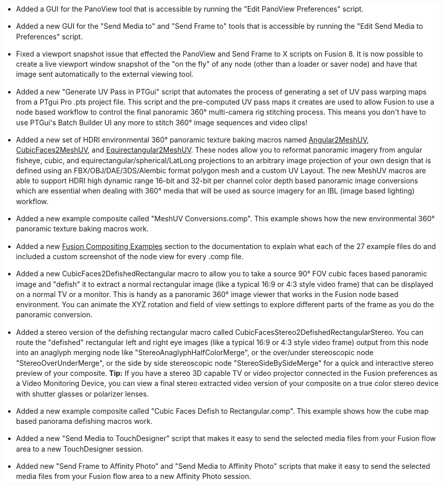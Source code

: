- Added a GUI for the PanoView tool that is accessible by running the "Edit PanoView Preferences" script.

- Added a new GUI for the "Send Media to" and "Send Frame to" tools that is accessible by running the "Edit Send Media to Preferences" script.

- Fixed a viewport snapshot issue that effected the PanoView and Send Frame to X scripts on Fusion 8. It is now possible to create a live viewport window snapshot of the "on the fly" of any node (other than a loader or saver node) and have that image sent automatically to the external viewing tool.

- Added a new "Generate UV Pass in PTGui" script that automates the process of generating a set of UV pass warping maps from a PTgui Pro .pts project file. This script and the pre-computed UV pass maps it creates are used to allow Fusion to use a node based workflow to control the final panoramic 360&deg; multi-camera rig stitching process. This means you don't have to use PTGui's Batch Builder UI any more to stitch 360&deg; image sequences and video clips!

- Added a new set of HDRI environmental 360&deg; panoramic texture baking macros named [Angular2MeshUV](macros-guide.html#Angular2MeshUV), [CubicFaces2MeshUV](macros-guide.html#CubicFaces2MeshUV), and [Equirectangular2MeshUV](macros-guide.html#Equirectangular2MeshUV). These nodes allow you to reformat panoramic imagery from angular fisheye, cubic, and equirectangular/spherical/LatLong projections to an arbitrary image projection of your own design that is defined using an FBX/OBJ/DAE/3DS/Alembic format polygon mesh and a custom UV Layout. The new MeshUV macros are able to support HDRI high dynamic range 16-bit and 32-bit per channel color depth based panoramic image conversions which are essential when dealing with 360&deg; media that will be used as source imagery for an IBL (image based lighting) workflow.

- Added a new example composite called "MeshUV Conversions.comp". This example shows how the new environmental 360&deg; panoramic texture baking macros work.

- Added a new [Fusion Compositing Examples](examples.html) section to the documentation to explain what each of the 27 example files do and included a custom screenshot of the node view for every .comp file.

- Added a new CubicFaces2DefishedRectangular macro to allow you to take a source 90&deg; FOV cubic faces based panoramic image and "defish" it to extract a normal rectangular image (like a typical 16:9 or 4:3 style video frame) that can be displayed on a normal TV or a monitor. This is handy as a panoramic 360&deg; image viewer that works in the Fusion node based environment. You can animate the XYZ rotation and field of view settings to explore different parts of the frame as you do the panoramic conversion.

- Added a stereo version of the defishing rectangular macro called CubicFacesStereo2DefishedRectangularStereo. You can route the "defished" rectangular left and right eye images (like a typical 16:9 or 4:3 style video frame) output from this node into an anaglyph merging node like "StereoAnaglyphHalfColorMerge", or the over/under stereoscopic node "StereoOverUnderMerge", or the side by side stereoscopic node "StereoSideBySideMerge" for a quick and interactive stereo preview of your composite. **Tip:** If you have a stereo 3D capable TV or video projector connected in the Fusion preferences as a Video Monitoring Device, you can view a final stereo extracted video version of your composite on a true color stereo device with shutter glasses or polarizer lenses.

- Added a new example composite called "Cubic Faces Defish to Rectangular.comp". This example shows how the cube map based panorama defishing macros work.

- Added a new "Send Media to TouchDesigner" script that makes it easy to send the selected media files from your Fusion flow area to a new TouchDesigner session.

- Added new "Send Frame to Affinity Photo" and "Send Media to Affinity Photo" scripts that make it easy to send the selected media files from your Fusion flow area to a new  Affinity Photo session.
